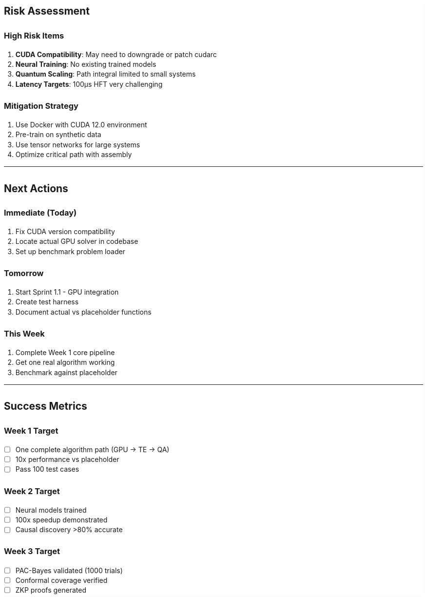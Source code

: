 ## Risk Assessment

### High Risk Items
1. **CUDA Compatibility**: May need to downgrade or patch cudarc
2. **Neural Training**: No existing trained models
3. **Quantum Scaling**: Path integral limited to small systems
4. **Latency Targets**: 100μs HFT very challenging

### Mitigation Strategy
1. Use Docker with CUDA 12.0 environment
2. Pre-train on synthetic data
3. Use tensor networks for large systems
4. Optimize critical path with assembly

---

## Next Actions

### Immediate (Today)
1. Fix CUDA version compatibility
2. Locate actual GPU solver in codebase
3. Set up benchmark problem loader

### Tomorrow
1. Start Sprint 1.1 - GPU integration
2. Create test harness
3. Document actual vs placeholder functions

### This Week
1. Complete Week 1 core pipeline
2. Get one real algorithm working
3. Benchmark against placeholder

---

## Success Metrics

### Week 1 Target
- [ ] One complete algorithm path (GPU → TE → QA)
- [ ] 10x performance vs placeholder
- [ ] Pass 100 test cases

### Week 2 Target
- [ ] Neural models trained
- [ ] 100x speedup demonstrated
- [ ] Causal discovery >80% accurate

### Week 3 Target
- [ ] PAC-Bayes validated (1000 trials)
- [ ] Conformal coverage verified
- [ ] ZKP proofs generated
